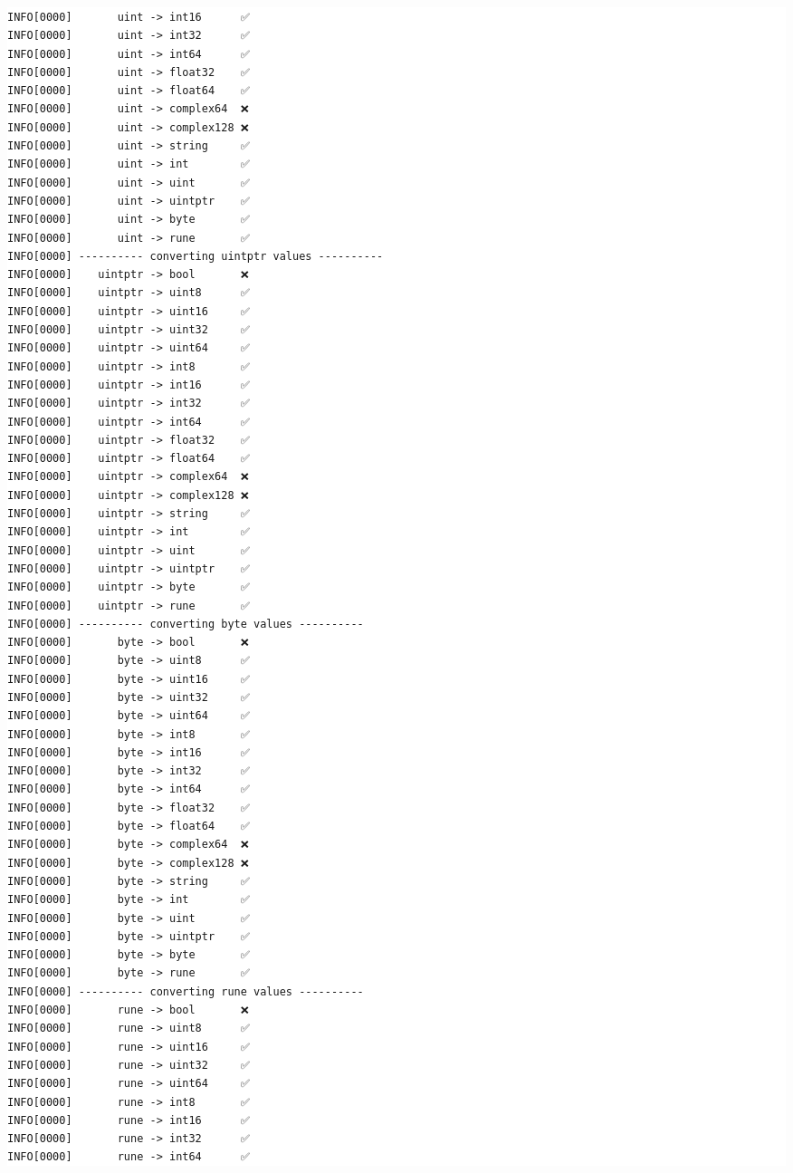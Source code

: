 ```text
INFO[0000]       uint -> int16      ✅                   
INFO[0000]       uint -> int32      ✅                   
INFO[0000]       uint -> int64      ✅                   
INFO[0000]       uint -> float32    ✅                   
INFO[0000]       uint -> float64    ✅                   
INFO[0000]       uint -> complex64  ❌                   
INFO[0000]       uint -> complex128 ❌                   
INFO[0000]       uint -> string     ✅                   
INFO[0000]       uint -> int        ✅                   
INFO[0000]       uint -> uint       ✅                   
INFO[0000]       uint -> uintptr    ✅                   
INFO[0000]       uint -> byte       ✅                   
INFO[0000]       uint -> rune       ✅                   
INFO[0000] ---------- converting uintptr values ---------- 
INFO[0000]    uintptr -> bool       ❌                   
INFO[0000]    uintptr -> uint8      ✅                   
INFO[0000]    uintptr -> uint16     ✅                   
INFO[0000]    uintptr -> uint32     ✅                   
INFO[0000]    uintptr -> uint64     ✅                   
INFO[0000]    uintptr -> int8       ✅                   
INFO[0000]    uintptr -> int16      ✅                   
INFO[0000]    uintptr -> int32      ✅                   
INFO[0000]    uintptr -> int64      ✅                   
INFO[0000]    uintptr -> float32    ✅                   
INFO[0000]    uintptr -> float64    ✅                   
INFO[0000]    uintptr -> complex64  ❌                   
INFO[0000]    uintptr -> complex128 ❌                   
INFO[0000]    uintptr -> string     ✅                   
INFO[0000]    uintptr -> int        ✅                   
INFO[0000]    uintptr -> uint       ✅                   
INFO[0000]    uintptr -> uintptr    ✅                   
INFO[0000]    uintptr -> byte       ✅                   
INFO[0000]    uintptr -> rune       ✅                   
INFO[0000] ---------- converting byte values ---------- 
INFO[0000]       byte -> bool       ❌                   
INFO[0000]       byte -> uint8      ✅                   
INFO[0000]       byte -> uint16     ✅                   
INFO[0000]       byte -> uint32     ✅                   
INFO[0000]       byte -> uint64     ✅                   
INFO[0000]       byte -> int8       ✅                   
INFO[0000]       byte -> int16      ✅                   
INFO[0000]       byte -> int32      ✅                   
INFO[0000]       byte -> int64      ✅                   
INFO[0000]       byte -> float32    ✅                   
INFO[0000]       byte -> float64    ✅                   
INFO[0000]       byte -> complex64  ❌                   
INFO[0000]       byte -> complex128 ❌                   
INFO[0000]       byte -> string     ✅                   
INFO[0000]       byte -> int        ✅                   
INFO[0000]       byte -> uint       ✅                   
INFO[0000]       byte -> uintptr    ✅                   
INFO[0000]       byte -> byte       ✅                   
INFO[0000]       byte -> rune       ✅                   
INFO[0000] ---------- converting rune values ---------- 
INFO[0000]       rune -> bool       ❌                   
INFO[0000]       rune -> uint8      ✅                   
INFO[0000]       rune -> uint16     ✅                   
INFO[0000]       rune -> uint32     ✅                   
INFO[0000]       rune -> uint64     ✅                   
INFO[0000]       rune -> int8       ✅                   
INFO[0000]       rune -> int16      ✅                   
INFO[0000]       rune -> int32      ✅                   
INFO[0000]       rune -> int64      ✅                   
```